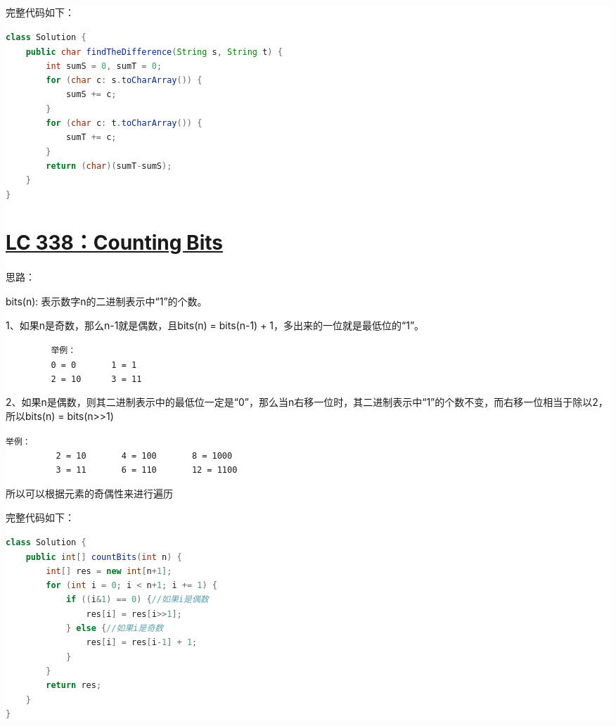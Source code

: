 完整代码如下：

```java
class Solution {
    public char findTheDifference(String s, String t) {
        int sumS = 0, sumT = 0;
        for (char c: s.toCharArray()) {
            sumS += c;
        }
        for (char c: t.toCharArray()) {
            sumT += c;
        }
        return (char)(sumT-sumS);
    }
}
```

# [LC 338：Counting Bits](https://leetcode.com/problems/counting-bits/description/)

思路：

bits(n): 表示数字n的二进制表示中“1”的个数。

1、如果n是奇数，那么n-1就是偶数，且bits(n) = bits(n-1) + 1，多出来的一位就是最低位的“1”。

```
         举例： 
         0 = 0       1 = 1
         2 = 10      3 = 11
```

2、如果n是偶数，则其二进制表示中的最低位一定是“0”，那么当n右移一位时，其二进制表示中“1”的个数不变，而右移一位相当于除以2，所以bits(n) = bits(n>>1)

```
举例：
          2 = 10       4 = 100       8 = 1000
          3 = 11       6 = 110       12 = 1100
```

所以可以根据元素的奇偶性来进行遍历

完整代码如下：

```java
class Solution {
    public int[] countBits(int n) {
        int[] res = new int[n+1];
        for (int i = 0; i < n+1; i += 1) {
            if ((i&1) == 0) {//如果i是偶数
                res[i] = res[i>>1];
            } else {//如果i是奇数
                res[i] = res[i-1] + 1;
            }
        }
        return res;
    }
}
```
